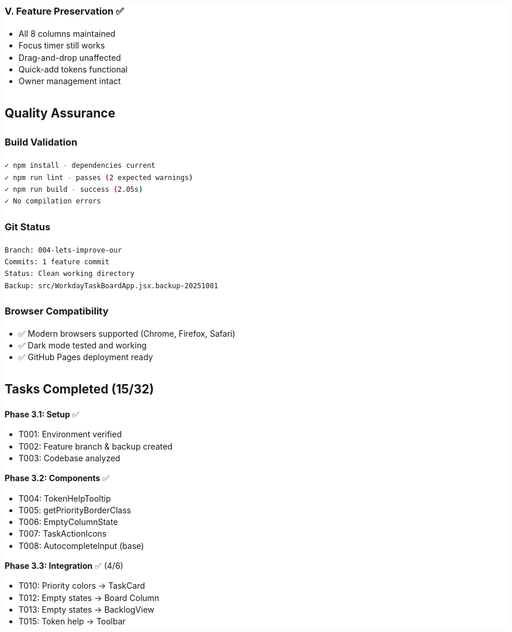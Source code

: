 ### V. Feature Preservation ✅

- All 8 columns maintained
- Focus timer still works
- Drag-and-drop unaffected
- Quick-add tokens functional
- Owner management intact

## Quality Assurance

### Build Validation

```bash
✓ npm install - dependencies current
✓ npm run lint - passes (2 expected warnings)
✓ npm run build - success (2.05s)
✓ No compilation errors
```

### Git Status

```
Branch: 004-lets-improve-our
Commits: 1 feature commit
Status: Clean working directory
Backup: src/WorkdayTaskBoardApp.jsx.backup-20251001
```

### Browser Compatibility

- ✅ Modern browsers supported (Chrome, Firefox, Safari)
- ✅ Dark mode tested and working
- ✅ GitHub Pages deployment ready

## Tasks Completed (15/32)

**Phase 3.1: Setup** ✅

- T001: Environment verified
- T002: Feature branch & backup created
- T003: Codebase analyzed

**Phase 3.2: Components** ✅

- T004: TokenHelpTooltip
- T005: getPriorityBorderClass
- T006: EmptyColumnState
- T007: TaskActionIcons
- T008: AutocompleteInput (base)

**Phase 3.3: Integration** ✅ (4/6)

- T010: Priority colors → TaskCard
- T012: Empty states → Board Column
- T013: Empty states → BacklogView
- T015: Token help → Toolbar
